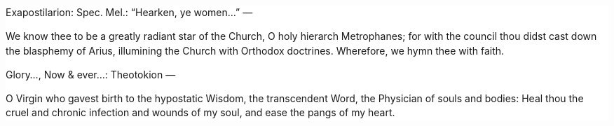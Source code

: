 Exapostilarion: Spec. Mel.: “Hearken, ye women…” —

We know thee to be a greatly radiant star of the Church, O holy hierarch Metrophanes; for with the council thou didst cast down the blasphemy of Arius, illumining the Church with Orthodox doctrines. Wherefore, we hymn thee with faith.

Glory…, Now & ever…: Theotokion —

O Virgin who gavest birth to the hypostatic Wisdom, the transcendent Word, the Physician of souls and bodies: Heal thou the cruel and chronic infection and wounds of my soul, and ease the pangs of my heart.

